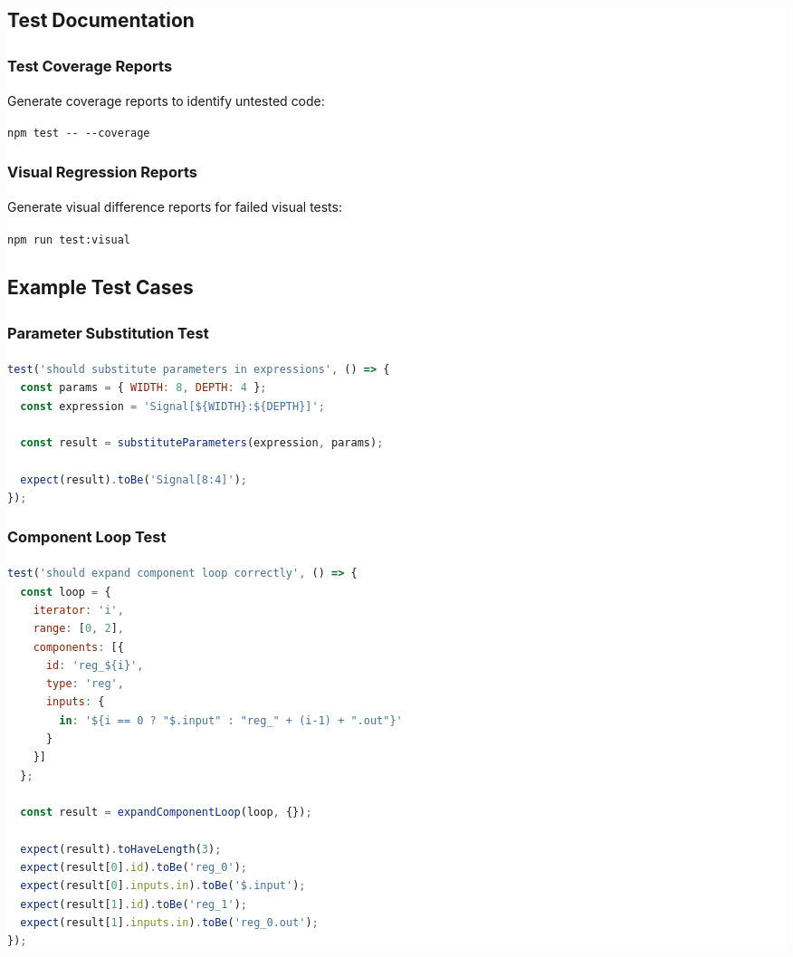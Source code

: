 ## Test Documentation

### Test Coverage Reports

Generate coverage reports to identify untested code:

```
npm test -- --coverage
```

### Visual Regression Reports

Generate visual difference reports for failed visual tests:

```
npm run test:visual
```

## Example Test Cases

### Parameter Substitution Test

```javascript
test('should substitute parameters in expressions', () => {
  const params = { WIDTH: 8, DEPTH: 4 };
  const expression = 'Signal[${WIDTH}:${DEPTH}]';
  
  const result = substituteParameters(expression, params);
  
  expect(result).toBe('Signal[8:4]');
});
```

### Component Loop Test

```javascript
test('should expand component loop correctly', () => {
  const loop = {
    iterator: 'i',
    range: [0, 2],
    components: [{
      id: 'reg_${i}',
      type: 'reg',
      inputs: {
        in: '${i == 0 ? "$.input" : "reg_" + (i-1) + ".out"}'
      }
    }]
  };
  
  const result = expandComponentLoop(loop, {});
  
  expect(result).toHaveLength(3);
  expect(result[0].id).toBe('reg_0');
  expect(result[0].inputs.in).toBe('$.input');
  expect(result[1].id).toBe('reg_1');
  expect(result[1].inputs.in).toBe('reg_0.out');
});
```
